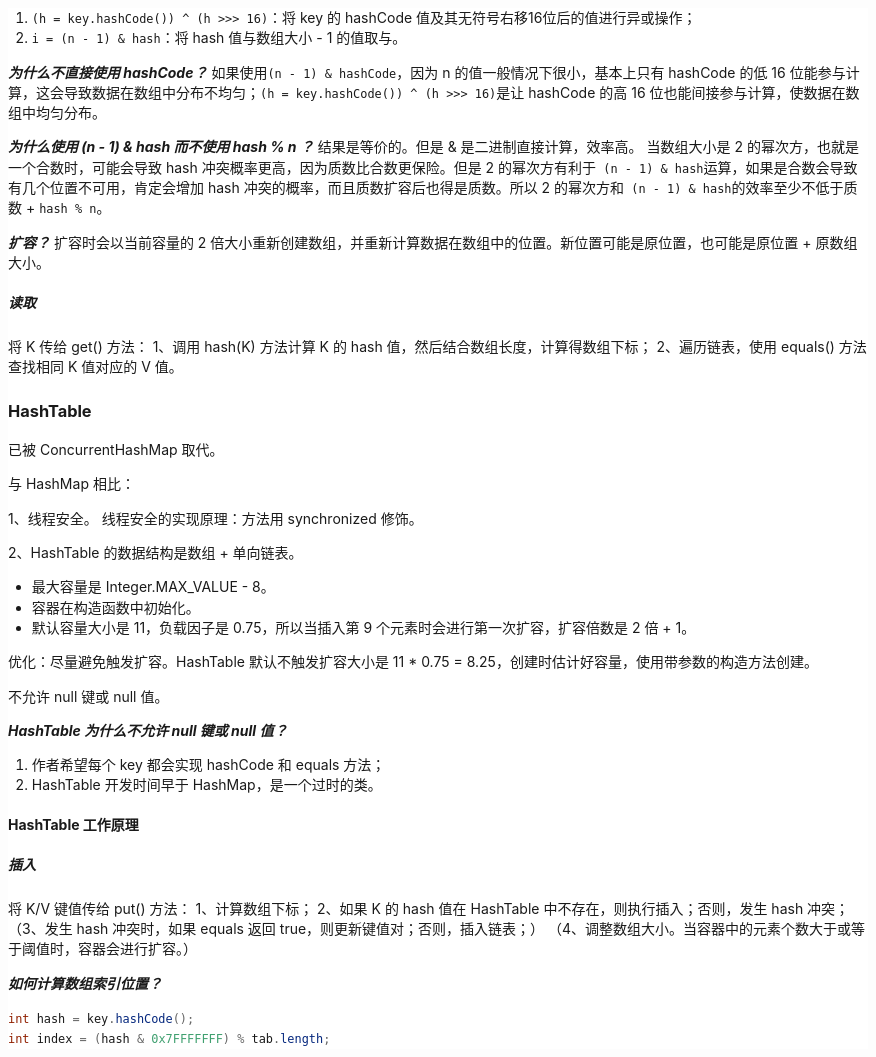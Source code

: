 1. `(h = key.hashCode()) ^ (h >>> 16)`：将 key 的 hashCode 值及其无符号右移16位后的值进行异或操作；
2. `i = (n - 1) & hash`：将 hash 值与数组大小 - 1 的值取与。

***为什么不直接使用 hashCode？***
如果使用`(n - 1) & hashCode`，因为 n 的值一般情况下很小，基本上只有 hashCode 的低 16 位能参与计算，这会导致数据在数组中分布不均匀；`(h = key.hashCode()) ^ (h >>> 16)`是让 hashCode 的高 16 位也能间接参与计算，使数据在数组中均匀分布。

***为什么使用 (n - 1) & hash 而不使用 hash % n ？***
结果是等价的。但是 & 是二进制直接计算，效率高。
当数组大小是 2 的幂次方，也就是一个合数时，可能会导致 hash 冲突概率更高，因为质数比合数更保险。但是 2 的幂次方有利于` (n - 1) & hash`运算，如果是合数会导致有几个位置不可用，肯定会增加 hash 冲突的概率，而且质数扩容后也得是质数。所以 2 的幂次方和` (n - 1) & hash`的效率至少不低于质数 + `hash % n`。

***扩容？***
扩容时会以当前容量的 2 倍大小重新创建数组，并重新计算数据在数组中的位置。新位置可能是原位置，也可能是原位置 + 原数组大小。

##### **读取**
将 K 传给 get() 方法：
1、调用 hash(K) 方法计算 K 的 hash 值，然后结合数组长度，计算得数组下标；
2、遍历链表，使用 equals() 方法查找相同 K 值对应的 V 值。

### **HashTable**
已被 ConcurrentHashMap 取代。

与 HashMap 相比：

1、线程安全。
线程安全的实现原理：方法用 synchronized 修饰。

2、HashTable 的数据结构是数组 + 单向链表。

* 最大容量是 Integer.MAX_VALUE - 8。
* 容器在构造函数中初始化。
* 默认容量大小是 11，负载因子是 0.75，所以当插入第 9 个元素时会进行第一次扩容，扩容倍数是 2 倍 + 1。

优化：尽量避免触发扩容。HashTable 默认不触发扩容大小是 11 * 0.75 = 8.25，创建时估计好容量，使用带参数的构造方法创建。

不允许 null 键或 null 值。

***HashTable 为什么不允许 null 键或 null 值？***
1. 作者希望每个 key 都会实现 hashCode 和 equals 方法；
2. HashTable 开发时间早于 HashMap，是一个过时的类。

#### **HashTable 工作原理**

##### **插入**
将 K/V 键值传给 put() 方法：
1、计算数组下标；
2、如果 K 的 hash 值在 HashTable 中不存在，则执行插入；否则，发生 hash 冲突；
（3、发生 hash 冲突时，如果 equals 返回 true，则更新键值对；否则，插入链表；）
（4、调整数组大小。当容器中的元素个数大于或等于阈值时，容器会进行扩容。）

***如何计算数组索引位置？***
```java
int hash = key.hashCode();
int index = (hash & 0x7FFFFFFF) % tab.length;
```
